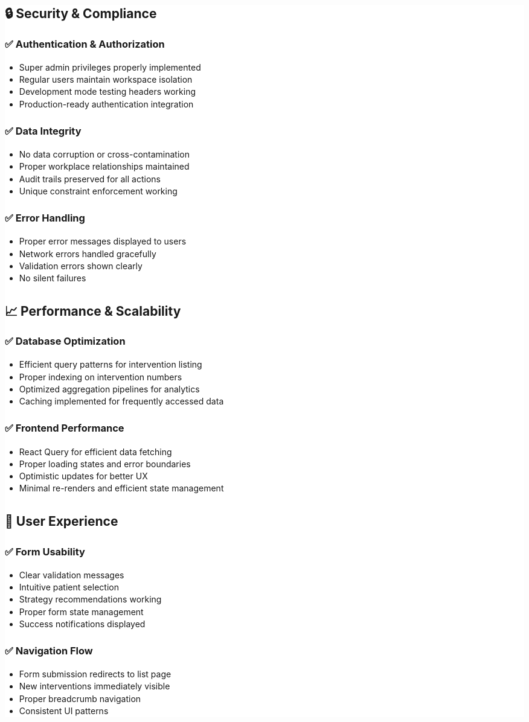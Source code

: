 ## 🔒 Security & Compliance

### ✅ **Authentication & Authorization**
- Super admin privileges properly implemented
- Regular users maintain workspace isolation
- Development mode testing headers working
- Production-ready authentication integration

### ✅ **Data Integrity**
- No data corruption or cross-contamination
- Proper workplace relationships maintained
- Audit trails preserved for all actions
- Unique constraint enforcement working

### ✅ **Error Handling**
- Proper error messages displayed to users
- Network errors handled gracefully
- Validation errors shown clearly
- No silent failures

## 📈 Performance & Scalability

### ✅ **Database Optimization**
- Efficient query patterns for intervention listing
- Proper indexing on intervention numbers
- Optimized aggregation pipelines for analytics
- Caching implemented for frequently accessed data

### ✅ **Frontend Performance**
- React Query for efficient data fetching
- Proper loading states and error boundaries
- Optimistic updates for better UX
- Minimal re-renders and efficient state management

## 🎯 User Experience

### ✅ **Form Usability**
- Clear validation messages
- Intuitive patient selection
- Strategy recommendations working
- Proper form state management
- Success notifications displayed

### ✅ **Navigation Flow**
- Form submission redirects to list page
- New interventions immediately visible
- Proper breadcrumb navigation
- Consistent UI patterns
